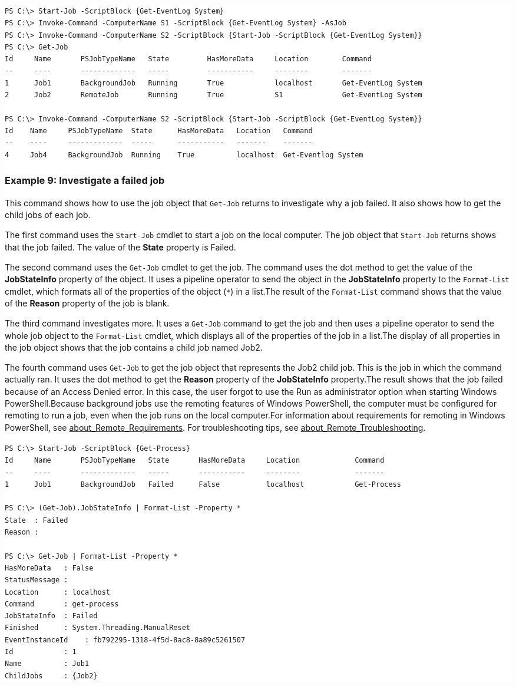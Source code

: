```
PS C:\> Start-Job -ScriptBlock {Get-EventLog System}
PS C:\> Invoke-Command -ComputerName S1 -ScriptBlock {Get-EventLog System} -AsJob
PS C:\> Invoke-Command -ComputerName S2 -ScriptBlock {Start-Job -ScriptBlock {Get-EventLog System}}
PS C:\> Get-Job
Id     Name       PSJobTypeName   State         HasMoreData     Location        Command
--     ----       -------------   -----         -----------     --------        -------
1      Job1       BackgroundJob   Running       True            localhost       Get-EventLog System
2      Job2       RemoteJob       Running       True            S1              Get-EventLog System

PS C:\> Invoke-Command -ComputerName S2 -ScriptBlock {Start-Job -ScriptBlock {Get-EventLog System}}
Id    Name     PSJobTypeName  State      HasMoreData   Location   Command
--    ----     -------------  -----      -----------   -------    -------
4     Job4     BackgroundJob  Running    True          localhost  Get-Eventlog System
```

### Example 9: Investigate a failed job

This command shows how to use the job object that `Get-Job` returns to investigate why a job failed.
It also shows how to get the child jobs of each job.

The first command uses the `Start-Job` cmdlet to start a job on the local computer. The job object
that `Start-Job` returns shows that the job failed. The value of the **State** property is Failed.

The second command uses the `Get-Job` cmdlet to get the job. The command uses the dot method to get
the value of the **JobStateInfo** property of the object. It uses a pipeline operator to send the
object in the **JobStateInfo** property to the `Format-List` cmdlet, which formats all of the
properties of the object (`*`) in a list.The result of the `Format-List` command shows that the
value of the **Reason** property of the job is blank.

The third command investigates more. It uses a `Get-Job` command to get the job and then uses a
pipeline operator to send the whole job object to the `Format-List` cmdlet, which displays all of
the properties of the job in a list.The display of all properties in the job object shows that the
job contains a child job named Job2.

The fourth command uses `Get-Job` to get the job object that represents the Job2 child job. This is
the job in which the command actually ran. It uses the dot method to get the **Reason** property of
the **JobStateInfo** property.The result shows that the job failed because of an Access Denied
error. In this case, the user forgot to use the Run as administrator option when starting Windows
PowerShell.Because background jobs use the remoting features of Windows PowerShell, the computer
must be configured for remoting to run a job, even when the job runs on the local computer.For
information about requirements for remoting in Windows PowerShell, see
[about_Remote_Requirements](./about/about_Remote_Requirements.md). For troubleshooting tips, see
[about_Remote_Troubleshooting](./about/about_Remote_Troubleshooting.md).

```
PS C:\> Start-Job -ScriptBlock {Get-Process}
Id     Name       PSJobTypeName   State       HasMoreData     Location             Command
--     ----       -------------   -----       -----------     --------             -------
1      Job1       BackgroundJob   Failed      False           localhost            Get-Process

PS C:\> (Get-Job).JobStateInfo | Format-List -Property *
State  : Failed
Reason :

PS C:\> Get-Job | Format-List -Property *
HasMoreData   : False
StatusMessage :
Location      : localhost
Command       : get-process
JobStateInfo  : Failed
Finished      : System.Threading.ManualReset
EventInstanceId    : fb792295-1318-4f5d-8ac8-8a89c5261507
Id            : 1
Name          : Job1
ChildJobs     : {Job2}
```